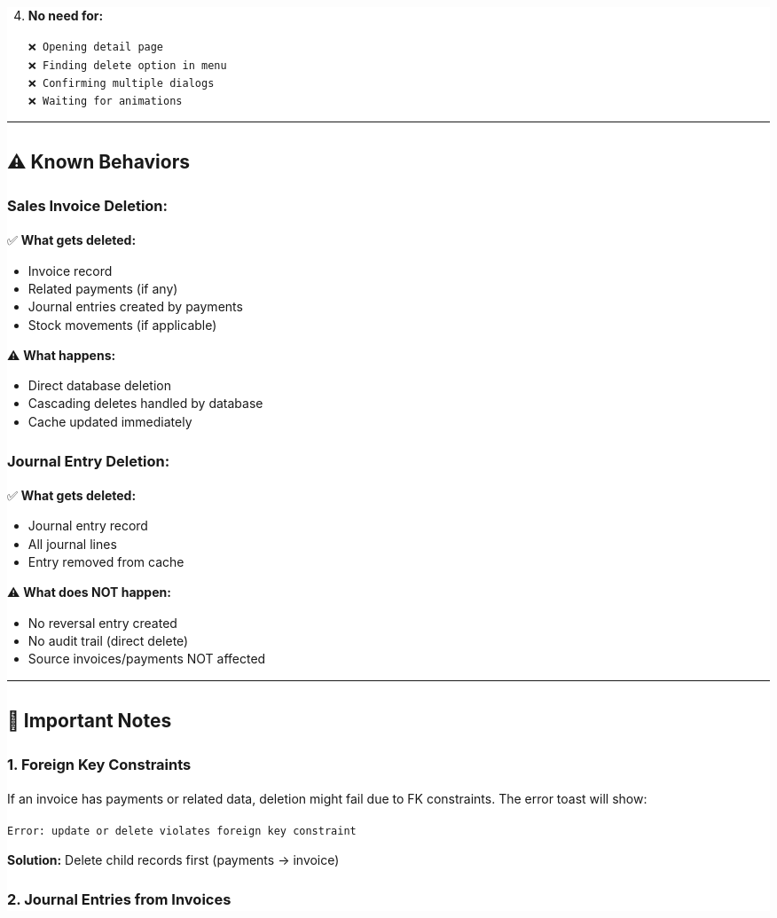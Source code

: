 4. **No need for:**
   ```
   ❌ Opening detail page
   ❌ Finding delete option in menu
   ❌ Confirming multiple dialogs
   ❌ Waiting for animations
   ```

---

## ⚠️ Known Behaviors

### Sales Invoice Deletion:

✅ **What gets deleted:**
- Invoice record
- Related payments (if any)
- Journal entries created by payments
- Stock movements (if applicable)

⚠️ **What happens:**
- Direct database deletion
- Cascading deletes handled by database
- Cache updated immediately

### Journal Entry Deletion:

✅ **What gets deleted:**
- Journal entry record
- All journal lines
- Entry removed from cache

⚠️ **What does NOT happen:**
- No reversal entry created
- No audit trail (direct delete)
- Source invoices/payments NOT affected

---

## 🚨 Important Notes

### 1. Foreign Key Constraints

If an invoice has payments or related data, deletion might fail due to FK constraints. The error toast will show:
```
Error: update or delete violates foreign key constraint
```

**Solution:** Delete child records first (payments → invoice)

### 2. Journal Entries from Invoices
